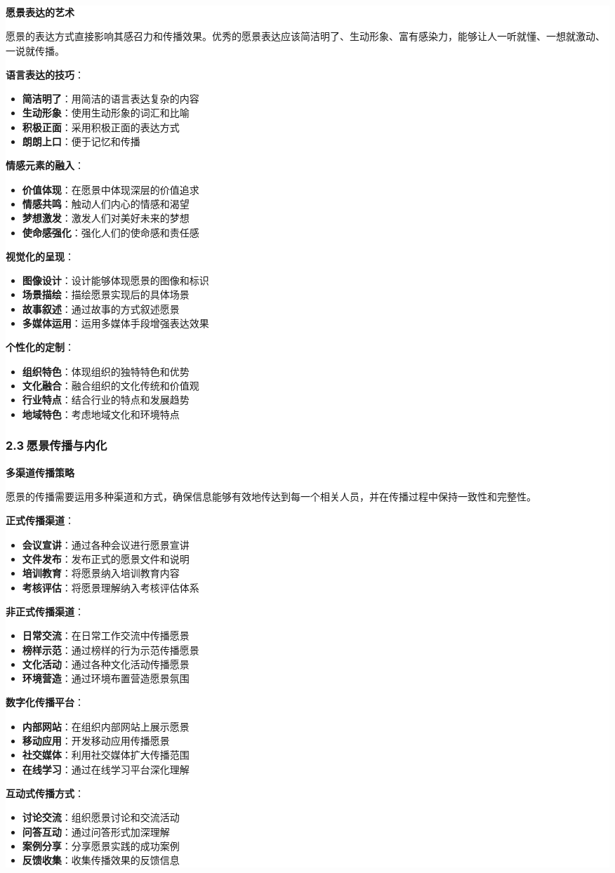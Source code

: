 **愿景表达的艺术**

愿景的表达方式直接影响其感召力和传播效果。优秀的愿景表达应该简洁明了、生动形象、富有感染力，能够让人一听就懂、一想就激动、一说就传播。

**语言表达的技巧**：
- **简洁明了**：用简洁的语言表达复杂的内容
- **生动形象**：使用生动形象的词汇和比喻
- **积极正面**：采用积极正面的表达方式
- **朗朗上口**：便于记忆和传播

**情感元素的融入**：
- **价值体现**：在愿景中体现深层的价值追求
- **情感共鸣**：触动人们内心的情感和渴望
- **梦想激发**：激发人们对美好未来的梦想
- **使命感强化**：强化人们的使命感和责任感

**视觉化的呈现**：
- **图像设计**：设计能够体现愿景的图像和标识
- **场景描绘**：描绘愿景实现后的具体场景
- **故事叙述**：通过故事的方式叙述愿景
- **多媒体运用**：运用多媒体手段增强表达效果

**个性化的定制**：
- **组织特色**：体现组织的独特特色和优势
- **文化融合**：融合组织的文化传统和价值观
- **行业特点**：结合行业的特点和发展趋势
- **地域特色**：考虑地域文化和环境特点

### 2.3 愿景传播与内化

**多渠道传播策略**

愿景的传播需要运用多种渠道和方式，确保信息能够有效地传达到每一个相关人员，并在传播过程中保持一致性和完整性。

**正式传播渠道**：
- **会议宣讲**：通过各种会议进行愿景宣讲
- **文件发布**：发布正式的愿景文件和说明
- **培训教育**：将愿景纳入培训教育内容
- **考核评估**：将愿景理解纳入考核评估体系

**非正式传播渠道**：
- **日常交流**：在日常工作交流中传播愿景
- **榜样示范**：通过榜样的行为示范传播愿景
- **文化活动**：通过各种文化活动传播愿景
- **环境营造**：通过环境布置营造愿景氛围

**数字化传播平台**：
- **内部网站**：在组织内部网站上展示愿景
- **移动应用**：开发移动应用传播愿景
- **社交媒体**：利用社交媒体扩大传播范围
- **在线学习**：通过在线学习平台深化理解

**互动式传播方式**：
- **讨论交流**：组织愿景讨论和交流活动
- **问答互动**：通过问答形式加深理解
- **案例分享**：分享愿景实践的成功案例
- **反馈收集**：收集传播效果的反馈信息
